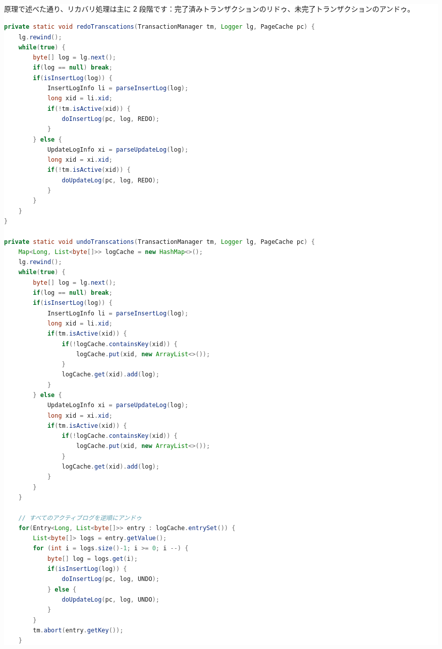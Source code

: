 原理で述べた通り、リカバリ処理は主に 2 段階です：完了済みトランザクションのリドゥ、未完了トランザクションのアンドゥ。

```java
private static void redoTranscations(TransactionManager tm, Logger lg, PageCache pc) {
    lg.rewind();
    while(true) {
        byte[] log = lg.next();
        if(log == null) break;
        if(isInsertLog(log)) {
            InsertLogInfo li = parseInsertLog(log);
            long xid = li.xid;
            if(!tm.isActive(xid)) {
                doInsertLog(pc, log, REDO);
            }
        } else {
            UpdateLogInfo xi = parseUpdateLog(log);
            long xid = xi.xid;
            if(!tm.isActive(xid)) {
                doUpdateLog(pc, log, REDO);
            }
        }
    }
}

private static void undoTranscations(TransactionManager tm, Logger lg, PageCache pc) {
    Map<Long, List<byte[]>> logCache = new HashMap<>();
    lg.rewind();
    while(true) {
        byte[] log = lg.next();
        if(log == null) break;
        if(isInsertLog(log)) {
            InsertLogInfo li = parseInsertLog(log);
            long xid = li.xid;
            if(tm.isActive(xid)) {
                if(!logCache.containsKey(xid)) {
                    logCache.put(xid, new ArrayList<>());
                }
                logCache.get(xid).add(log);
            }
        } else {
            UpdateLogInfo xi = parseUpdateLog(log);
            long xid = xi.xid;
            if(tm.isActive(xid)) {
                if(!logCache.containsKey(xid)) {
                    logCache.put(xid, new ArrayList<>());
                }
                logCache.get(xid).add(log);
            }
        }
    }

    // すべてのアクティブログを逆順にアンドゥ
    for(Entry<Long, List<byte[]>> entry : logCache.entrySet()) {
        List<byte[]> logs = entry.getValue();
        for (int i = logs.size()-1; i >= 0; i --) {
            byte[] log = logs.get(i);
            if(isInsertLog(log)) {
                doInsertLog(pc, log, UNDO);
            } else {
                doUpdateLog(pc, log, UNDO);
            }
        }
        tm.abort(entry.getKey());
    }
```